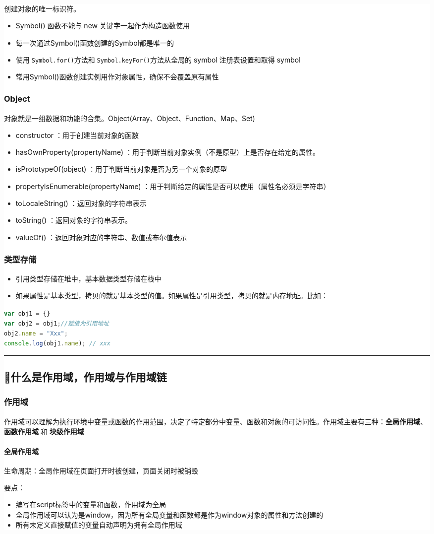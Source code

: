 创建对象的唯一标识符。

- Symbol() 函数不能与 new 关键字一起作为构造函数使用

- 每一次通过Symbol()函数创建的Symbol都是唯一的

- 使用 `Symbol.for()`方法和 `Symbol.keyFor()`方法从全局的 symbol 注册表设置和取得 symbol

- 常用Symbol()函数创建实例用作对象属性，确保不会覆盖原有属性

### Object

对象就是一组数据和功能的合集。Object(Array、Object、Function、Map、Set)

- constructor ：用于创建当前对象的函数

- hasOwnProperty(propertyName) ：用于判断当前对象实例（不是原型）上是否存在给定的属性。

- isPrototypeOf(object) ：用于判断当前对象是否为另一个对象的原型

- propertyIsEnumerable(propertyName) ：用于判断给定的属性是否可以使用（属性名必须是字符串）

- toLocaleString() ：返回对象的字符串表示

- toString() ：返回对象的字符串表示。

- valueOf() ：返回对象对应的字符串、数值或布尔值表示

### 类型存储

- 引用类型存储在堆中，基本数据类型存储在栈中

- 如果属性是基本类型，拷贝的就是基本类型的值。如果属性是引用类型，拷贝的就是内存地址。比如：

```js
var obj1 = {}
var obj2 = obj1;//赋值为引用地址
obj2.name = "Xxx";
console.log(obj1.name); // xxx
```

----

## 📕什么是作用域，作用域与作用域链

### 作用域

作用域可以理解为执行环境中变量或函数的作用范围，决定了特定部分中变量、函数和对象的可访问性。作用域主要有三种：**全局作用域**、**函数作用域** 和 **块级作用域**

#### 全局作用域

生命周期：全局作用域在页面打开时被创建，页面关闭时被销毁

要点：

- 编写在script标签中的变量和函数，作用域为全局
- 全局作用域可以认为是window，因为所有全局变量和函数都是作为window对象的属性和方法创建的
- 所有末定义直接赋值的变量自动声明为拥有全局作用域
